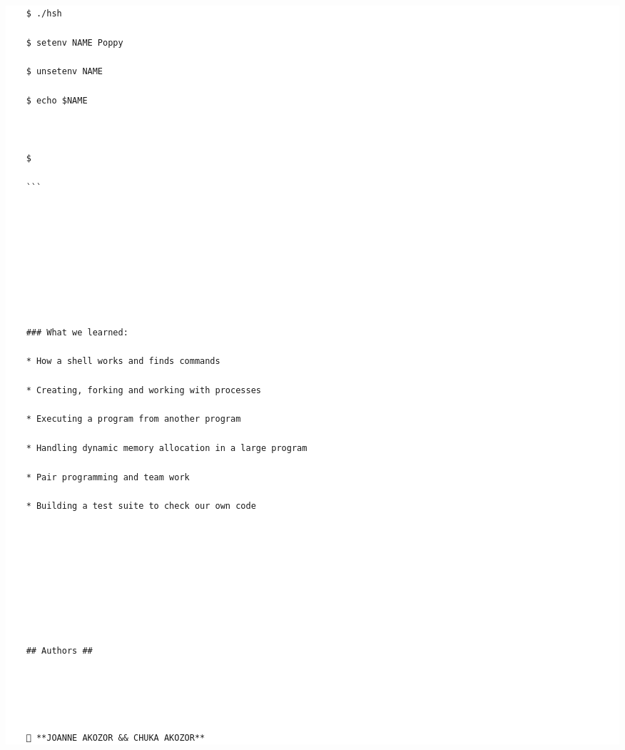		$ ./hsh

		$ setenv NAME Poppy

		$ unsetenv NAME

		$ echo $NAME

		

		$

		```

		



		



		### What we learned:

		* How a shell works and finds commands

		* Creating, forking and working with processes

		* Executing a program from another program

		* Handling dynamic memory allocation in a large program

		* Pair programming and team work

		* Building a test suite to check our own code

		



		



		## Authors ##

		



		👤 **JOANNE AKOZOR && CHUKA AKOZOR**

